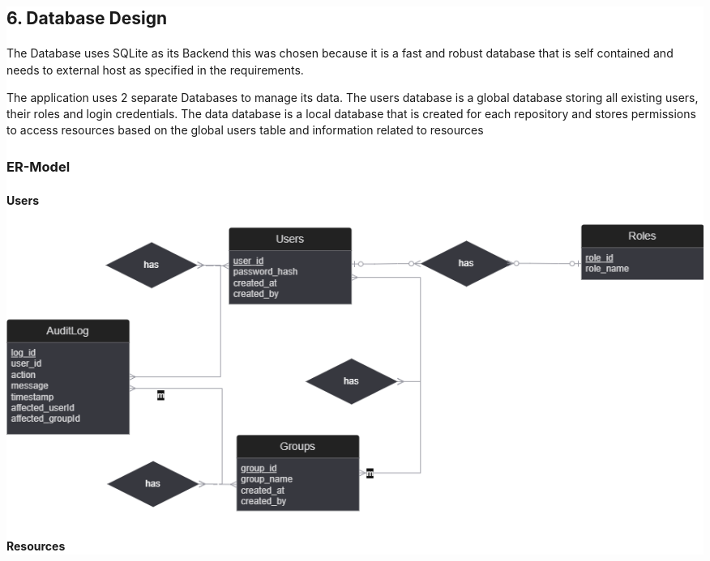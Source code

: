 <div style="page-break-after: always;"></div>

## 6. Database Design

The Database uses SQLite as its Backend this was chosen because it is a fast and robust database that is self contained
and needs to external host as specified in the requirements.

The application uses 2 separate Databases to manage its data. The users database is a global database storing all
existing users, their roles and login credentials. The data database is a local database that is created for each
repository and stores permissions to access resources based on the global users table and information related to
resources

### ER-Model

#### Users

![ER Model User](/resources/images/backend/db/ER-Model-User.png)

#### Resources
